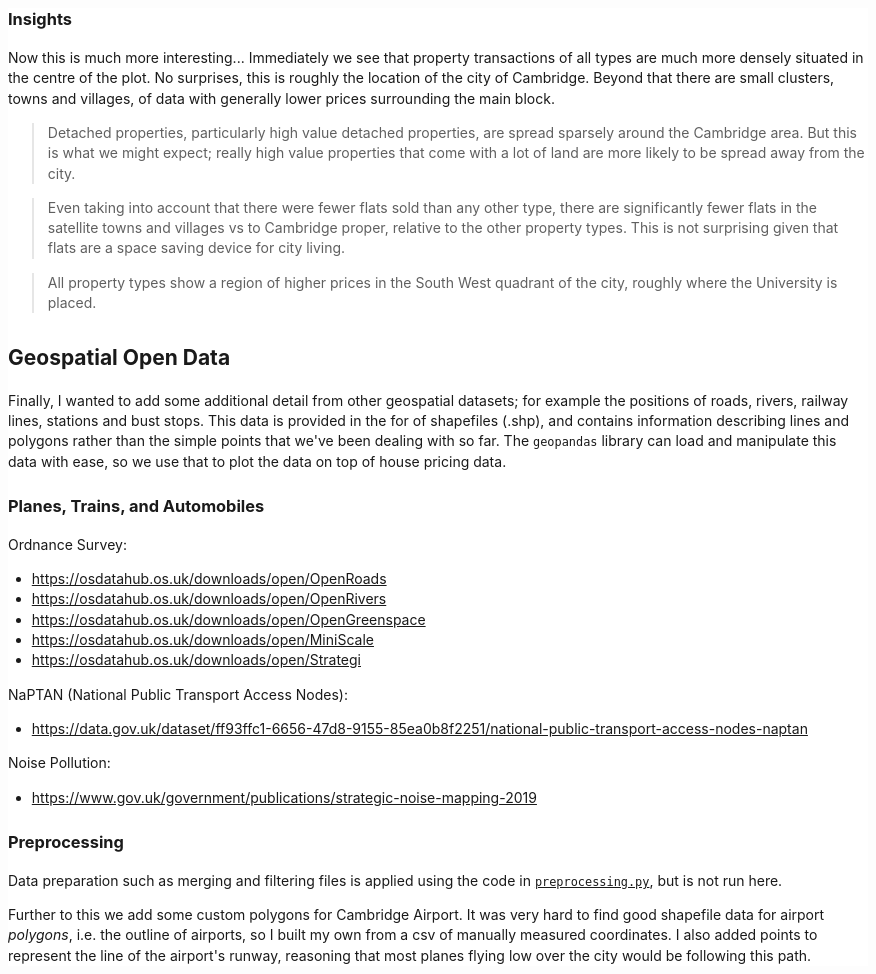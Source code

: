 

### Insights

Now this is much more interesting... Immediately we see that property transactions of all types are much more densely situated in the centre of the plot. No surprises, this is roughly the location of the city of Cambridge. Beyond that there are small clusters, towns and villages, of data with generally lower prices surrounding the main block.

> Detached properties, particularly high value detached properties, are spread sparsely around the Cambridge area. But this is what we might expect; really high value properties that come with a lot of land are more likely to be spread away from the city.

> Even taking into account that there were fewer flats sold than any other type, there are significantly fewer flats in the satellite towns and villages vs to Cambridge proper, relative to the other property types. This is not surprising given that flats are a space saving device for city living.

> All property types show a region of higher prices in the South West quadrant of the city, roughly where the University is placed.

## Geospatial Open Data

Finally, I wanted to add some additional detail from other geospatial datasets; for example the positions of roads, rivers, railway lines, stations and bust stops. This data is provided in the for of shapefiles (.shp), and contains information describing lines and polygons rather than the simple points that we've been dealing with so far. The `geopandas` library can load and manipulate this data with ease, so we use that to plot the data on top of house pricing data.

### Planes, Trains, and Automobiles

Ordnance Survey:
- https://osdatahub.os.uk/downloads/open/OpenRoads
- https://osdatahub.os.uk/downloads/open/OpenRivers
- https://osdatahub.os.uk/downloads/open/OpenGreenspace
- https://osdatahub.os.uk/downloads/open/MiniScale
- https://osdatahub.os.uk/downloads/open/Strategi





NaPTAN (National Public Transport Access Nodes):
- https://data.gov.uk/dataset/ff93ffc1-6656-47d8-9155-85ea0b8f2251/national-public-transport-access-nodes-naptan

Noise Pollution:
- https://www.gov.uk/government/publications/strategic-noise-mapping-2019

### Preprocessing

Data preparation such as merging and filtering files is applied using the code in [`preprocessing.py`](https://github.com/millerdw/millerdw.github.io/blob/master/_notebooks/IllustratingThePoint_4/preprocessing/preprocessing.py), but is not run here. 

Further to this we add some custom polygons for Cambridge Airport. It was very hard to find good shapefile data for airport *polygons*, i.e. the outline of airports, so I built my own from a csv of manually measured coordinates. I also added points to represent the line of the airport's runway, reasoning that most planes flying low over the city would be following this path.
